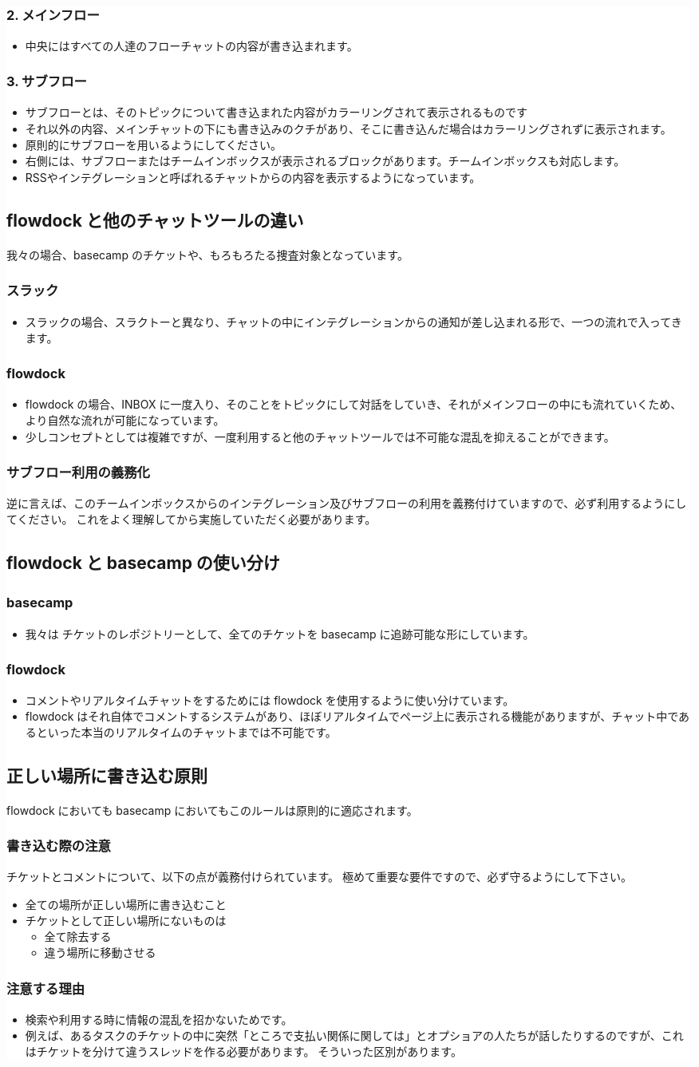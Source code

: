 ### 2. メインフロー
- 中央にはすべての人達のフローチャットの内容が書き込まれます。

### 3. サブフロー
- サブフローとは、そのトピックについて書き込まれた内容がカラーリングされて表示されるものです
- それ以外の内容、メインチャットの下にも書き込みのクチがあり、そこに書き込んだ場合はカラーリングされずに表示されます。
- 原則的にサブフローを用いるようにしてください。
- 右側には、サブフローまたはチームインボックスが表示されるブロックがあります。チームインボックスも対応します。
- RSSやインテグレーションと呼ばれるチャットからの内容を表示するようになっています。

flowdock と他のチャットツールの違い
-----
我々の場合、basecamp のチケットや、もろもろたる捜査対象となっています。
### スラック
- スラックの場合、スラクトーと異なり、チャットの中にインテグレーションからの通知が差し込まれる形で、一つの流れで入ってきます。

### flowdock
- flowdock の場合、INBOX に一度入り、そのことをトピックにして対話をしていき、それがメインフローの中にも流れていくため、より自然な流れが可能になっています。
- 少しコンセプトとしては複雑ですが、一度利用すると他のチャットツールでは不可能な混乱を抑えることができます。

### サブフロー利用の義務化
逆に言えば、このチームインボックスからのインテグレーション及びサブフローの利用を義務付けていますので、必ず利用するようにしてください。
これをよく理解してから実施していただく必要があります。

flowdock と basecamp の使い分け
-----
### basecamp
- 我々は チケットのレポジトリーとして、全てのチケットを basecamp に追跡可能な形にしています。

### flowdock
- コメントやリアルタイムチャットをするためには flowdock を使用するように使い分けています。
- flowdock はそれ自体でコメントするシステムがあり、ほぼリアルタイムでページ上に表示される機能がありますが、チャット中であるといった本当のリアルタイムのチャットまでは不可能です。

正しい場所に書き込む原則
-----
flowdock においても basecamp においてもこのルールは原則的に適応されます。
### 書き込む際の注意
チケットとコメントについて、以下の点が義務付けられています。
極めて重要な要件ですので、必ず守るようにして下さい。
- 全ての場所が正しい場所に書き込むこと
- チケットとして正しい場所にないものは
  - 全て除去する
  - 違う場所に移動させる
  
### 注意する理由
- 検索や利用する時に情報の混乱を招かないためです。
- 例えば、あるタスクのチケットの中に突然「ところで支払い関係に関しては」とオプショアの人たちが話したりするのですが、これはチケットを分けて違うスレッドを作る必要があります。
そういった区別があります。
